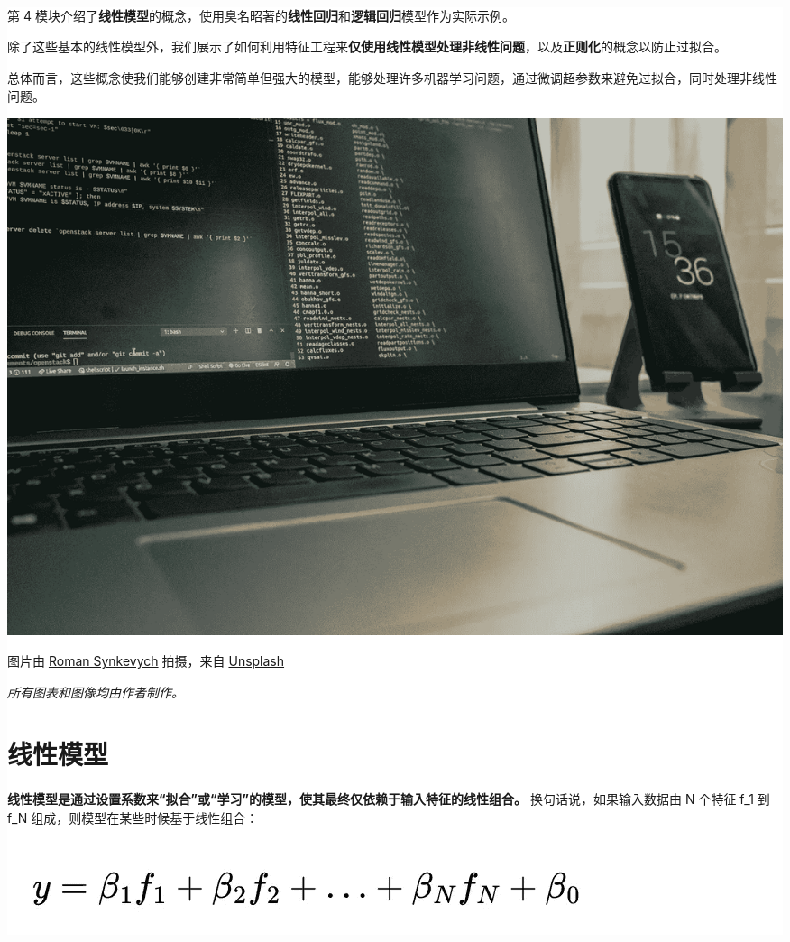 第 4 模块介绍了**线性模型**的概念，使用臭名昭著的**线性回归**和**逻辑回归**模型作为实际示例。

除了这些基本的线性模型外，我们展示了如何利用特征工程来**仅使用线性模型处理非线性问题**，以及**正则化**的概念以防止过拟合。

总体而言，这些概念使我们能够创建非常简单但强大的模型，能够处理许多机器学习问题，通过微调超参数来避免过拟合，同时处理非线性问题。

![](img/1fc42d52ce3838258d306c1ef042f157.png)

图片由 [Roman Synkevych](https://unsplash.com/@synkevych?utm_source=medium&utm_medium=referral) 拍摄，来自 [Unsplash](https://unsplash.com/?utm_source=medium&utm_medium=referral)

*所有图表和图像均由作者制作。*

# 线性模型

**线性模型是通过设置系数来“拟合”或“学习”的模型，使其最终仅依赖于输入特征的线性组合。** 换句话说，如果输入数据由 N 个特征 f_1 到 f_N 组成，则模型在某些时候基于线性组合：

![](img/8be0af90148c270f2a0b0d1479b1059d.png)
